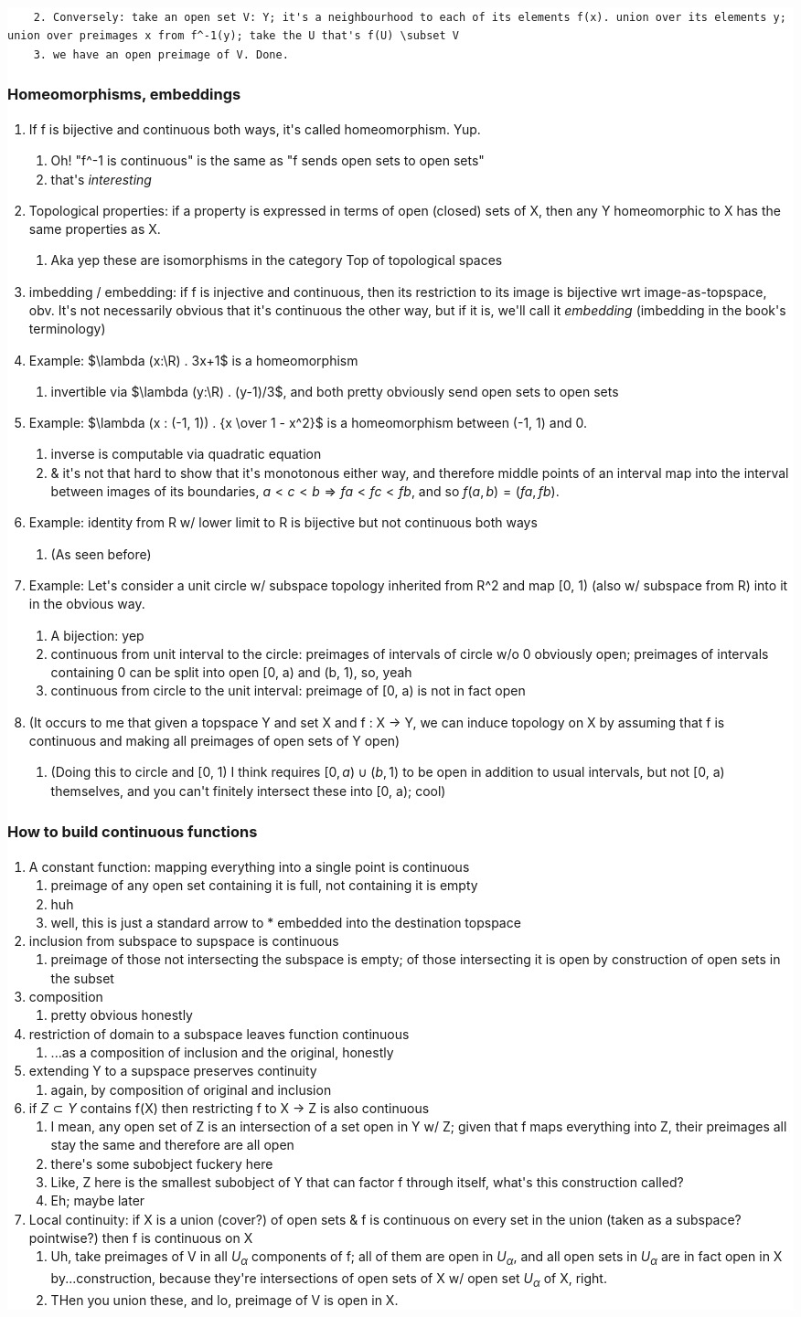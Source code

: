         2. Conversely: take an open set V: Y; it's a neighbourhood to each of its elements f(x). union over its elements y; union over preimages x from f^-1(y); take the U that's f(U) \subset V
        3. we have an open preimage of V. Done.

### Homeomorphisms, embeddings
1. If f is bijective and continuous both ways, it's called homeomorphism. Yup.
    1. Oh! "f^-1 is continuous" is the same as "f sends open sets to open sets"
    2. that's _interesting_
3. Topological properties: if a property is expressed in terms of open (closed) sets of X, then any Y homeomorphic to X has the same properties as X. 
    1. Aka yep these are isomorphisms in the category Top of topological spaces

2. imbedding / embedding: if f is injective and continuous, then its restriction to its image is bijective wrt image-as-topspace, obv. It's not necessarily obvious that it's continuous the other way, but if it is, we'll call it _embedding_ (imbedding in the book's terminology)
3. Example: $\lambda (x:\R) . 3x+1$ is a homeomorphism
    1. invertible via $\lambda (y:\R) . (y-1)/3$, and both pretty obviously send open sets to open sets
2. Example: $\lambda (x : (-1, 1)) . {x \over 1 - x^2}$ is a homeomorphism between (-1, 1) and 0.
    1. inverse is computable via quadratic equation
    2. & it's not that hard to show that it's monotonous either way, and therefore middle points of an interval map into the interval between images of its boundaries, $a < c < b \Rightarrow f a < f c < f b$, and so $f (a, b) = (f a, f b)$.
3. Example: identity from R w/ lower limit to R is bijective but not continuous both ways
    1. (As seen before)
2. Example: Let's consider a unit circle w/ subspace topology inherited from R^2 and map [0, 1) (also w/ subspace from R) into it in the obvious way.
    1. A bijection: yep
    2. continuous from unit interval to the circle: preimages of intervals of circle w/o 0 obviously open; preimages of intervals containing 0 can be split into open [0, a) and (b, 1), so, yeah
    3. continuous from circle to the unit interval: preimage of [0, a) is not in fact open
4. (It occurs to me that given a topspace Y and set X and f : X -> Y, we can induce topology on X by assuming that f is continuous and making all preimages of open sets of Y open)
    1. (Doing this to circle and [0, 1) I think requires $[0, a) \cup (b, 1)$ to be open in addition to usual intervals, but not [0, a) themselves, and you can't finitely intersect these into [0, a); cool)

### How to build continuous functions
1. A constant function: mapping everything into a single point is continuous
    1. preimage of any open set containing it is full, not containing it is empty
    2. huh
    3. well, this is just a standard arrow to * embedded into the destination topspace
3. inclusion from subspace to supspace is continuous
    1. preimage of those not intersecting the subspace is empty; of those intersecting it is open by construction of open sets in the subset
2. composition
    1. pretty obvious honestly
2. restriction of domain to a subspace leaves function continuous
    1. ...as a composition of inclusion and the original, honestly
2. extending Y to a supspace preserves continuity
    1. again, by composition of original and inclusion
2. if $Z \subset Y$ contains f(X) then restricting f to X -> Z is also continuous
    1. I mean, any open set of Z is an intersection of a set open in Y w/ Z; given that f maps everything into Z, their preimages all stay the same and therefore are all open
    2. there's some subobject fuckery here
    3. Like, Z here is the smallest subobject of Y that can factor f through itself, what's this construction called? 
    4. Eh; maybe later
5. Local continuity: if X is a union (cover?) of open sets & f is continuous on every set in the union (taken as a subspace? pointwise?) then f is continuous on X
    1. Uh, take preimages of V in all $U_\alpha$ components of f; all of them are open in $U_\alpha$, and all open sets in $U_\alpha$ are in fact open in X by...construction, because they're intersections of open sets of X w/ open set $U_\alpha$ of X, right.
    2. THen you union these, and lo, preimage of V is open in X.